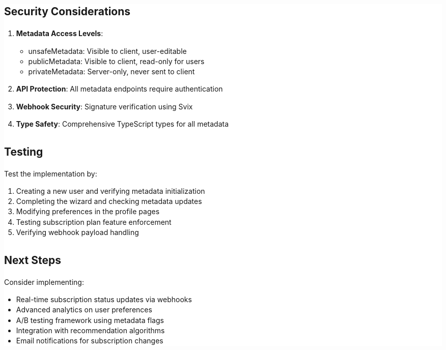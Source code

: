 ## Security Considerations

1. **Metadata Access Levels**:
   - unsafeMetadata: Visible to client, user-editable
   - publicMetadata: Visible to client, read-only for users
   - privateMetadata: Server-only, never sent to client

2. **API Protection**: All metadata endpoints require authentication
3. **Webhook Security**: Signature verification using Svix
4. **Type Safety**: Comprehensive TypeScript types for all metadata

## Testing

Test the implementation by:
1. Creating a new user and verifying metadata initialization
2. Completing the wizard and checking metadata updates
3. Modifying preferences in the profile pages
4. Testing subscription plan feature enforcement
5. Verifying webhook payload handling

## Next Steps

Consider implementing:
- Real-time subscription status updates via webhooks
- Advanced analytics on user preferences
- A/B testing framework using metadata flags
- Integration with recommendation algorithms
- Email notifications for subscription changes